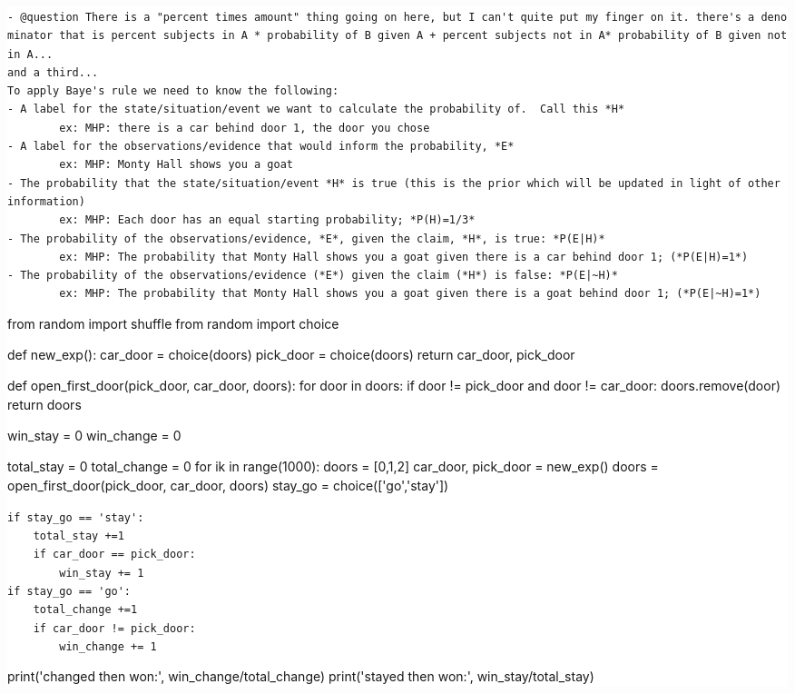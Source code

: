 	- @question There is a "percent times amount" thing going on here, but I can't quite put my finger on it. there's a denominator that is percent subjects in A * probability of B given A + percent subjects not in A* probability of B given not in A...
	and a third...
	To apply Baye's rule we need to know the following: 
	- A label for the state/situation/event we want to calculate the probability of.  Call this *H*
			ex: MHP: there is a car behind door 1, the door you chose
	- A label for the observations/evidence that would inform the probability, *E*
			ex: MHP: Monty Hall shows you a goat
	- The probability that the state/situation/event *H* is true (this is the prior which will be updated in light of other information)
			ex: MHP: Each door has an equal starting probability; *P(H)=1/3*
	- The probability of the observations/evidence, *E*, given the claim, *H*, is true: *P(E|H)*
			ex: MHP: The probability that Monty Hall shows you a goat given there is a car behind door 1; (*P(E|H)=1*)
	- The probability of the observations/evidence (*E*) given the claim (*H*) is false: *P(E|~H)*
			ex: MHP: The probability that Monty Hall shows you a goat given there is a goat behind door 1; (*P(E|~H)=1*)

from random import shuffle
from random import choice

def new_exp():
    car_door = choice(doors)
    pick_door = choice(doors)
    return car_door, pick_door
    
def open_first_door(pick_door, car_door, doors):
    for door in doors:
        if door != pick_door and door != car_door:
            doors.remove(door)
            return doors

win_stay = 0
win_change = 0

total_stay = 0
total_change = 0
for ik in range(1000):
    doors = [0,1,2]
    car_door, pick_door = new_exp()
    doors = open_first_door(pick_door, car_door, doors)
    stay_go = choice(['go','stay'])

    if stay_go == 'stay':
        total_stay +=1
        if car_door == pick_door:
            win_stay += 1
    if stay_go == 'go':
        total_change +=1
        if car_door != pick_door:
            win_change += 1

print('changed then won:', win_change/total_change)
print('stayed then won:', win_stay/total_stay)
